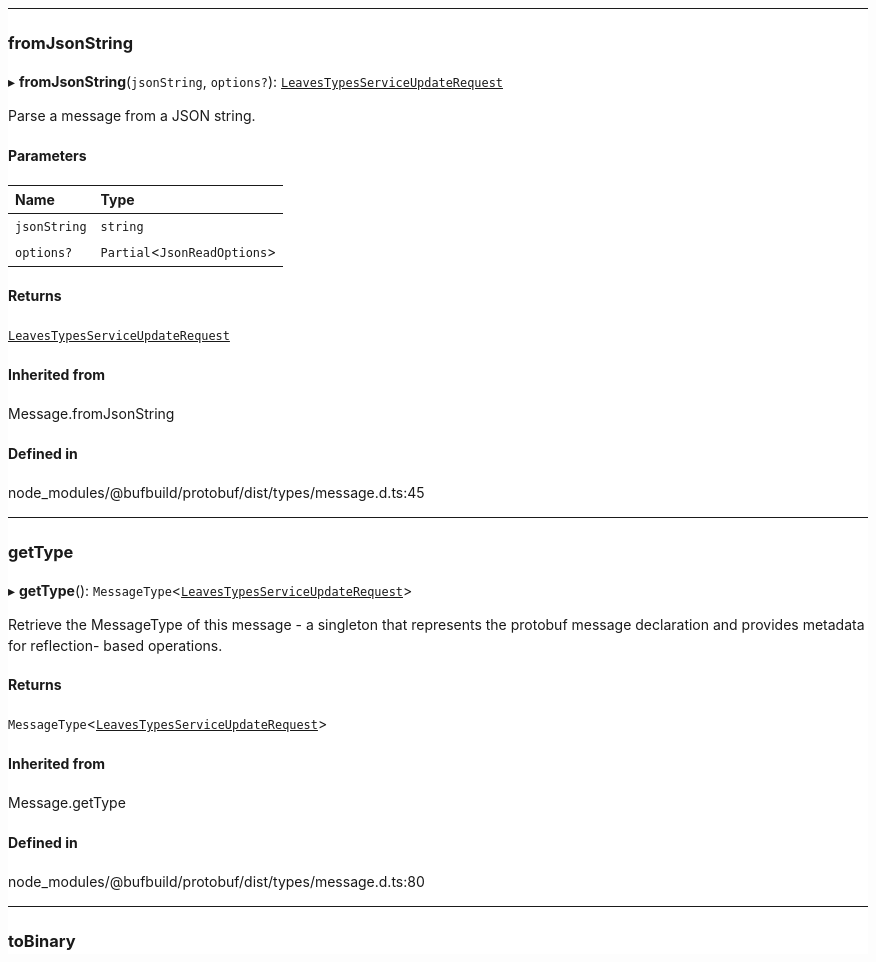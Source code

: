 ___

### fromJsonString

▸ **fromJsonString**(`jsonString`, `options?`): [`LeavesTypesServiceUpdateRequest`](LeavesTypesServiceUpdateRequest.md)

Parse a message from a JSON string.

#### Parameters

| Name | Type |
| :------ | :------ |
| `jsonString` | `string` |
| `options?` | `Partial`<`JsonReadOptions`\> |

#### Returns

[`LeavesTypesServiceUpdateRequest`](LeavesTypesServiceUpdateRequest.md)

#### Inherited from

Message.fromJsonString

#### Defined in

node_modules/@bufbuild/protobuf/dist/types/message.d.ts:45

___

### getType

▸ **getType**(): `MessageType`<[`LeavesTypesServiceUpdateRequest`](LeavesTypesServiceUpdateRequest.md)\>

Retrieve the MessageType of this message - a singleton that represents
the protobuf message declaration and provides metadata for reflection-
based operations.

#### Returns

`MessageType`<[`LeavesTypesServiceUpdateRequest`](LeavesTypesServiceUpdateRequest.md)\>

#### Inherited from

Message.getType

#### Defined in

node_modules/@bufbuild/protobuf/dist/types/message.d.ts:80

___

### toBinary

